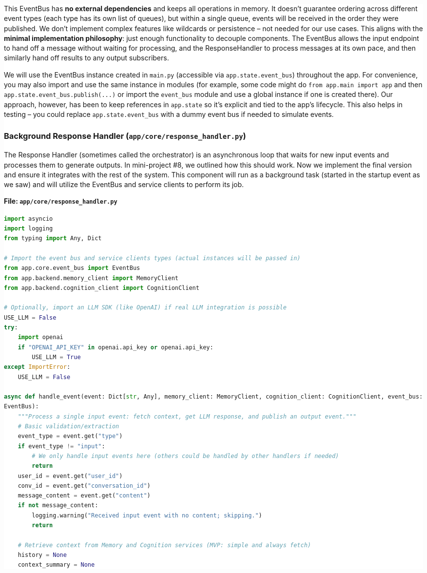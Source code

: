 This EventBus has **no external dependencies** and keeps all operations in memory. It doesn’t guarantee ordering across different event types (each type has its own list of queues), but within a single queue, events will be received in the order they were published. We don’t implement complex features like wildcards or persistence – not needed for our use cases. This aligns with the **minimal implementation philosophy**: just enough functionality to decouple components. The EventBus allows the input endpoint to hand off a message without waiting for processing, and the ResponseHandler to process messages at its own pace, and then similarly hand off results to any output subscribers.

We will use the EventBus instance created in `main.py` (accessible via `app.state.event_bus`) throughout the app. For convenience, you may also import and use the same instance in modules (for example, some code might do `from app.main import app` and then `app.state.event_bus.publish(...)` or import the `event_bus` module and use a global instance if one is created there). Our approach, however, has been to keep references in `app.state` so it’s explicit and tied to the app’s lifecycle. This also helps in testing – you could replace `app.state.event_bus` with a dummy event bus if needed to simulate events.

### Background Response Handler (`app/core/response_handler.py`)

The Response Handler (sometimes called the orchestrator) is an asynchronous loop that waits for new input events and processes them to generate outputs. In mini-project #8, we outlined how this should work. Now we implement the final version and ensure it integrates with the rest of the system. This component will run as a background task (started in the startup event as we saw) and will utilize the EventBus and service clients to perform its job.

**File: `app/core/response_handler.py`**

```python
import asyncio
import logging
from typing import Any, Dict

# Import the event bus and service clients types (actual instances will be passed in)
from app.core.event_bus import EventBus
from app.backend.memory_client import MemoryClient
from app.backend.cognition_client import CognitionClient

# Optionally, import an LLM SDK (like OpenAI) if real LLM integration is possible
USE_LLM = False
try:
    import openai
    if "OPENAI_API_KEY" in openai.api_key or openai.api_key:
        USE_LLM = True
except ImportError:
    USE_LLM = False

async def handle_event(event: Dict[str, Any], memory_client: MemoryClient, cognition_client: CognitionClient, event_bus: EventBus):
    """Process a single input event: fetch context, get LLM response, and publish an output event."""
    # Basic validation/extraction
    event_type = event.get("type")
    if event_type != "input":
        # We only handle input events here (others could be handled by other handlers if needed)
        return
    user_id = event.get("user_id")
    conv_id = event.get("conversation_id")
    message_content = event.get("content")
    if not message_content:
        logging.warning("Received input event with no content; skipping.")
        return

    # Retrieve context from Memory and Cognition services (MVP: simple and always fetch)
    history = None
    context_summary = None
```